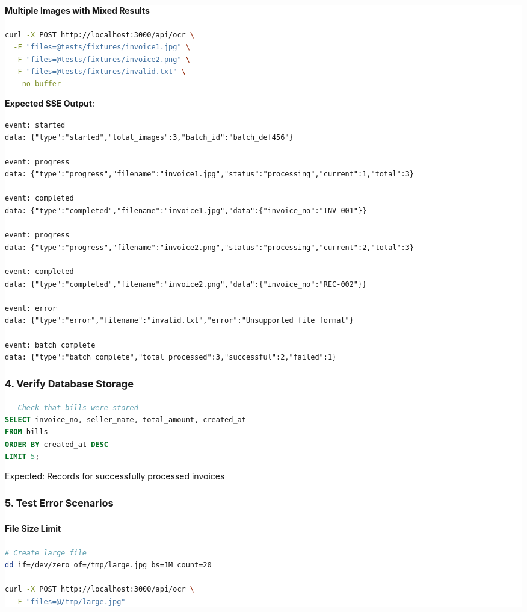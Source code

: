 #### Multiple Images with Mixed Results
```bash
curl -X POST http://localhost:3000/api/ocr \
  -F "files=@tests/fixtures/invoice1.jpg" \
  -F "files=@tests/fixtures/invoice2.png" \
  -F "files=@tests/fixtures/invalid.txt" \
  --no-buffer
```

**Expected SSE Output**:
```
event: started
data: {"type":"started","total_images":3,"batch_id":"batch_def456"}

event: progress
data: {"type":"progress","filename":"invoice1.jpg","status":"processing","current":1,"total":3}

event: completed
data: {"type":"completed","filename":"invoice1.jpg","data":{"invoice_no":"INV-001"}}

event: progress
data: {"type":"progress","filename":"invoice2.png","status":"processing","current":2,"total":3}

event: completed
data: {"type":"completed","filename":"invoice2.png","data":{"invoice_no":"REC-002"}}

event: error
data: {"type":"error","filename":"invalid.txt","error":"Unsupported file format"}

event: batch_complete
data: {"type":"batch_complete","total_processed":3,"successful":2,"failed":1}
```

### 4. Verify Database Storage

```sql
-- Check that bills were stored
SELECT invoice_no, seller_name, total_amount, created_at
FROM bills
ORDER BY created_at DESC
LIMIT 5;
```

Expected: Records for successfully processed invoices

### 5. Test Error Scenarios

#### File Size Limit
```bash
# Create large file
dd if=/dev/zero of=/tmp/large.jpg bs=1M count=20

curl -X POST http://localhost:3000/api/ocr \
  -F "files=@/tmp/large.jpg"
```

